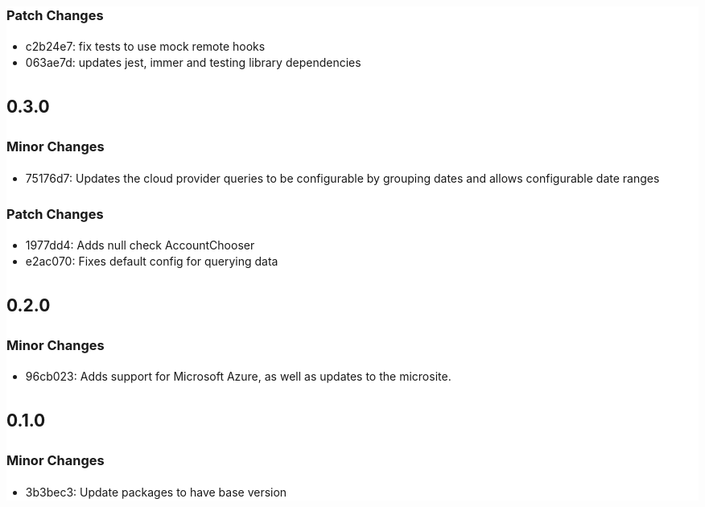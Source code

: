 ### Patch Changes

- c2b24e7: fix tests to use mock remote hooks
- 063ae7d: updates jest, immer and testing library dependencies

## 0.3.0

### Minor Changes

- 75176d7: Updates the cloud provider queries to be configurable by grouping dates and allows configurable date ranges

### Patch Changes

- 1977dd4: Adds null check AccountChooser
- e2ac070: Fixes default config for querying data

## 0.2.0

### Minor Changes

- 96cb023: Adds support for Microsoft Azure, as well as updates to the microsite.

## 0.1.0

### Minor Changes

- 3b3bec3: Update packages to have base version
